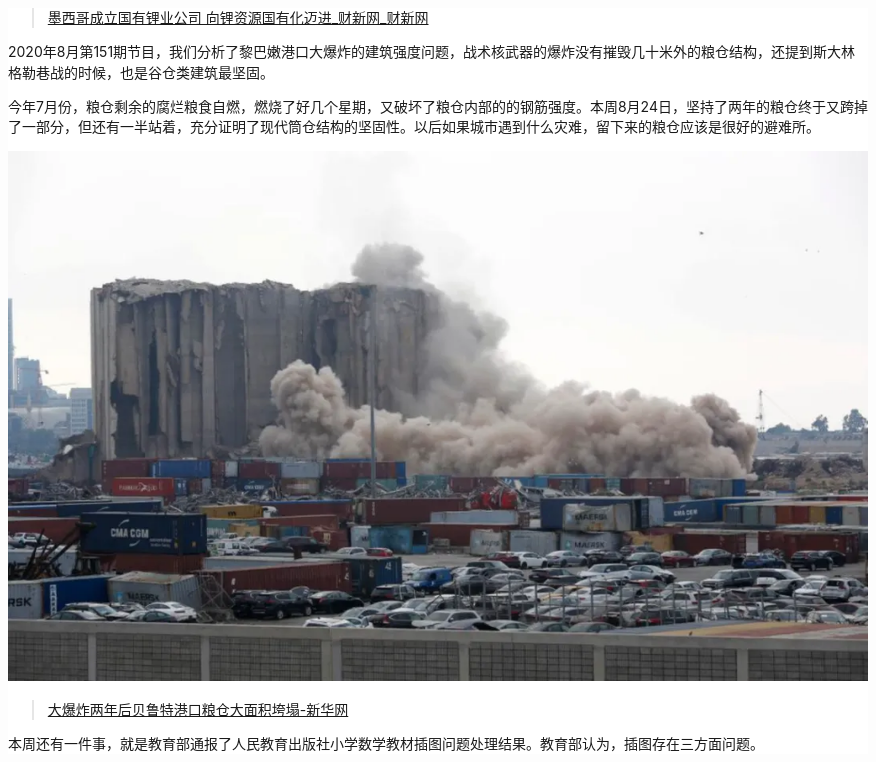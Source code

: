 
> [墨西哥成立国有锂业公司 向锂资源国有化迈进_财新网_财新网](https://www.caixin.com/2022-08-25/101930574.html)








2020年8月第151期节目，我们分析了黎巴嫩港口大爆炸的建筑强度问题，战术核武器的爆炸没有摧毁几十米外的粮仓结构，还提到斯大林格勒巷战的时候，也是谷仓类建筑最坚固。





今年7月份，粮仓剩余的腐烂粮食自燃，燃烧了好几个星期，又破坏了粮仓内部的的钢筋强度。本周8月24日，坚持了两年的粮仓终于又跨掉了一部分，但还有一半站着，充分证明了现代筒仓结构的坚固性。以后如果城市遇到什么灾难，留下来的粮仓应该是很好的避难所。



![](/images/btnews/0401_0500/0477/41676524-567d-4bf0-9bf5-db4c473e2ff1.webp)




> [
大爆炸两年后贝鲁特港口粮仓大面积垮塌-新华网
](http://www.news.cn/world/2022-08/24/c_1211678971.htm)






本周还有一件事，就是教育部通报了人民教育出版社小学数学教材插图问题处理结果。教育部认为，插图存在三方面问题。
